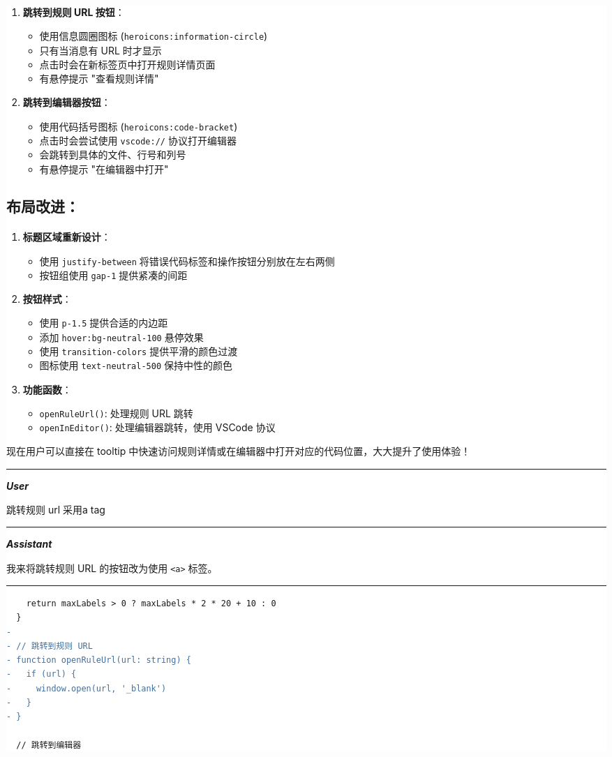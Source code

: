 1. **跳转到规则 URL 按钮**：
   - 使用信息圆圈图标 (`heroicons:information-circle`)
   - 只有当消息有 URL 时才显示
   - 点击时会在新标签页中打开规则详情页面
   - 有悬停提示 "查看规则详情"

2. **跳转到编辑器按钮**：
   - 使用代码括号图标 (`heroicons:code-bracket`)
   - 点击时会尝试使用 `vscode://` 协议打开编辑器
   - 会跳转到具体的文件、行号和列号
   - 有悬停提示 "在编辑器中打开"

## 布局改进：

1. **标题区域重新设计**：
   - 使用 `justify-between` 将错误代码标签和操作按钮分别放在左右两侧
   - 按钮组使用 `gap-1` 提供紧凑的间距

2. **按钮样式**：
   - 使用 `p-1.5` 提供合适的内边距
   - 添加 `hover:bg-neutral-100` 悬停效果
   - 使用 `transition-colors` 提供平滑的颜色过渡
   - 图标使用 `text-neutral-500` 保持中性的颜色

3. **功能函数**：
   - `openRuleUrl()`: 处理规则 URL 跳转
   - `openInEditor()`: 处理编辑器跳转，使用 VSCode 协议

现在用户可以直接在 tooltip 中快速访问规则详情或在编辑器中打开对应的代码位置，大大提升了使用体验！

---

_**User**_

跳转规则 url 采用a tag

---

_**Assistant**_

我来将跳转规则 URL 的按钮改为使用 `<a>` 标签。

---

```diff
    return maxLabels > 0 ? maxLabels * 2 * 20 + 10 : 0
  }
-
- // 跳转到规则 URL
- function openRuleUrl(url: string) {
-   if (url) {
-     window.open(url, '_blank')
-   }
- }

  // 跳转到编辑器
```
